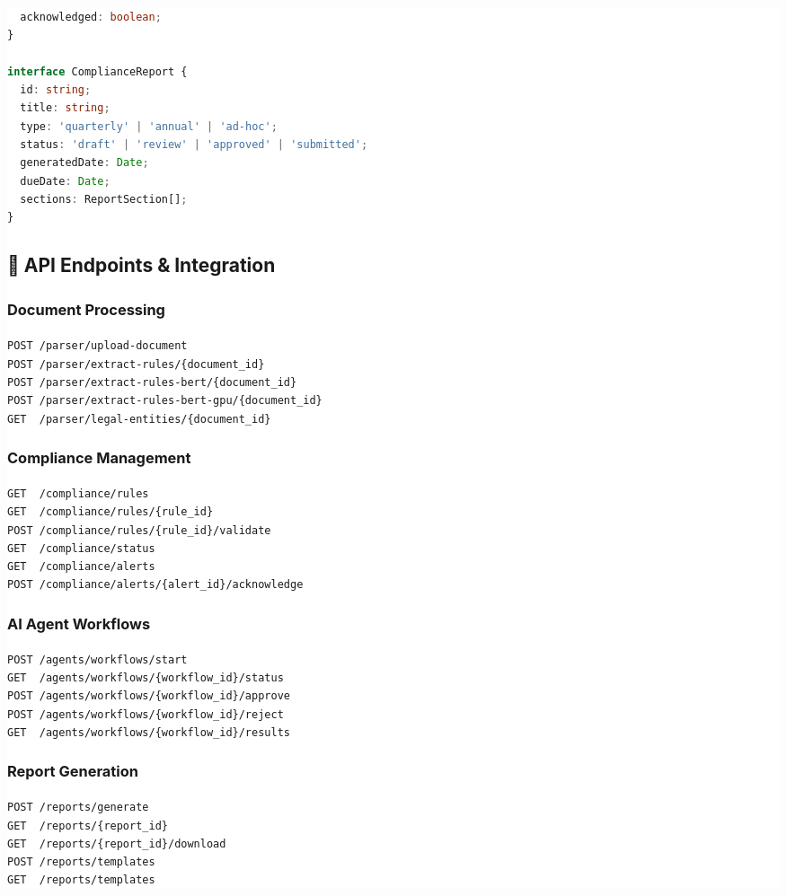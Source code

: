 ```typescript
  acknowledged: boolean;
}

interface ComplianceReport {
  id: string;
  title: string;
  type: 'quarterly' | 'annual' | 'ad-hoc';
  status: 'draft' | 'review' | 'approved' | 'submitted';
  generatedDate: Date;
  dueDate: Date;
  sections: ReportSection[];
}
```

## 🚀 **API Endpoints & Integration**

### **Document Processing**
```
POST /parser/upload-document
POST /parser/extract-rules/{document_id}
POST /parser/extract-rules-bert/{document_id}
POST /parser/extract-rules-bert-gpu/{document_id}
GET  /parser/legal-entities/{document_id}
```

### **Compliance Management**
```
GET  /compliance/rules
GET  /compliance/rules/{rule_id}
POST /compliance/rules/{rule_id}/validate
GET  /compliance/status
GET  /compliance/alerts
POST /compliance/alerts/{alert_id}/acknowledge
```

### **AI Agent Workflows**
```
POST /agents/workflows/start
GET  /agents/workflows/{workflow_id}/status
POST /agents/workflows/{workflow_id}/approve
POST /agents/workflows/{workflow_id}/reject
GET  /agents/workflows/{workflow_id}/results
```

### **Report Generation**
```
POST /reports/generate
GET  /reports/{report_id}
GET  /reports/{report_id}/download
POST /reports/templates
GET  /reports/templates
```
